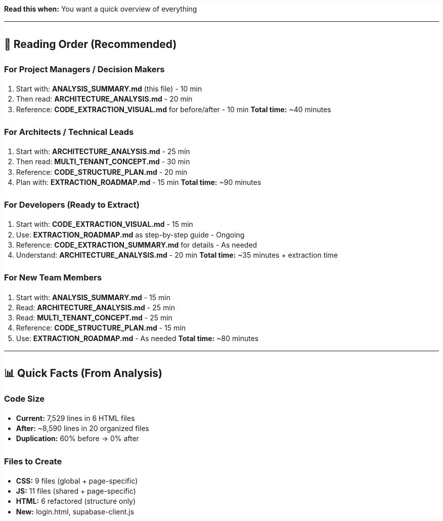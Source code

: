 **Read this when:** You want a quick overview of everything

---

## 🎯 Reading Order (Recommended)

### For Project Managers / Decision Makers
1. Start with: **ANALYSIS_SUMMARY.md** (this file) - 10 min
2. Then read: **ARCHITECTURE_ANALYSIS.md** - 20 min
3. Reference: **CODE_EXTRACTION_VISUAL.md** for before/after - 10 min
**Total time:** ~40 minutes

### For Architects / Technical Leads
1. Start with: **ARCHITECTURE_ANALYSIS.md** - 25 min
2. Then read: **MULTI_TENANT_CONCEPT.md** - 30 min
3. Reference: **CODE_STRUCTURE_PLAN.md** - 20 min
4. Plan with: **EXTRACTION_ROADMAP.md** - 15 min
**Total time:** ~90 minutes

### For Developers (Ready to Extract)
1. Start with: **CODE_EXTRACTION_VISUAL.md** - 15 min
2. Use: **EXTRACTION_ROADMAP.md** as step-by-step guide - Ongoing
3. Reference: **CODE_EXTRACTION_SUMMARY.md** for details - As needed
4. Understand: **ARCHITECTURE_ANALYSIS.md** - 20 min
**Total time:** ~35 minutes + extraction time

### For New Team Members
1. Start with: **ANALYSIS_SUMMARY.md** - 15 min
2. Read: **ARCHITECTURE_ANALYSIS.md** - 25 min
3. Read: **MULTI_TENANT_CONCEPT.md** - 25 min
4. Reference: **CODE_STRUCTURE_PLAN.md** - 15 min
5. Use: **EXTRACTION_ROADMAP.md** - As needed
**Total time:** ~80 minutes

---

## 📊 Quick Facts (From Analysis)

### Code Size
- **Current:** 7,529 lines in 6 HTML files
- **After:** ~8,590 lines in 20 organized files
- **Duplication:** 60% before → 0% after

### Files to Create
- **CSS:** 9 files (global + page-specific)
- **JS:** 11 files (shared + page-specific)
- **HTML:** 6 refactored (structure only)
- **New:** login.html, supabase-client.js
